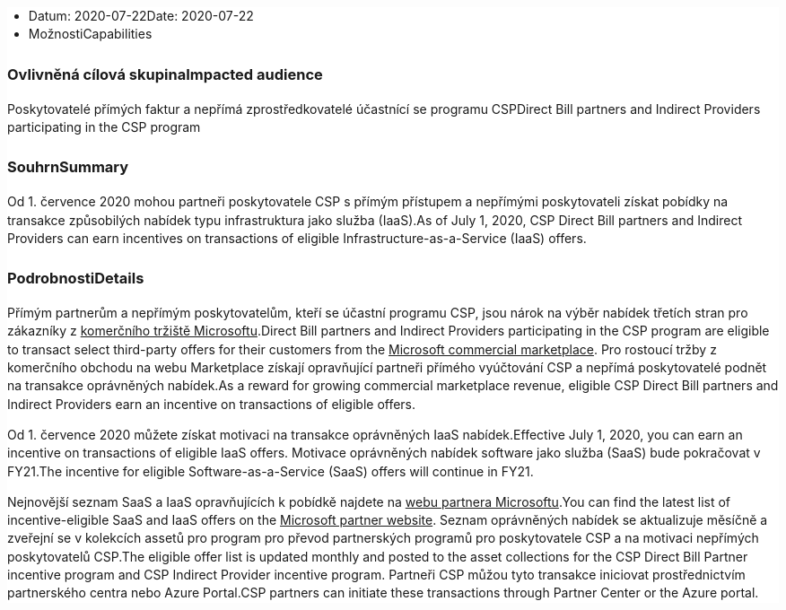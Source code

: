 - <span data-ttu-id="c24fa-272">Datum: 2020-07-22</span><span class="sxs-lookup"><span data-stu-id="c24fa-272">Date: 2020-07-22</span></span>
- <span data-ttu-id="c24fa-273">Možnosti</span><span class="sxs-lookup"><span data-stu-id="c24fa-273">Capabilities</span></span>

### <a name="impacted-audience"></a><span data-ttu-id="c24fa-274">Ovlivněná cílová skupina</span><span class="sxs-lookup"><span data-stu-id="c24fa-274">Impacted audience</span></span>

<span data-ttu-id="c24fa-275">Poskytovatelé přímých faktur a nepřímá zprostředkovatelé účastnící se programu CSP</span><span class="sxs-lookup"><span data-stu-id="c24fa-275">Direct Bill partners and Indirect Providers participating in the CSP program</span></span>

### <a name="summary"></a><span data-ttu-id="c24fa-276">Souhrn</span><span class="sxs-lookup"><span data-stu-id="c24fa-276">Summary</span></span>

<span data-ttu-id="c24fa-277">Od 1. července 2020 mohou partneři poskytovatele CSP s přímým přístupem a nepřímými poskytovateli získat pobídky na transakce způsobilých nabídek typu infrastruktura jako služba (IaaS).</span><span class="sxs-lookup"><span data-stu-id="c24fa-277">As of July 1, 2020, CSP Direct Bill partners and Indirect Providers can earn incentives on transactions of eligible Infrastructure-as-a-Service (IaaS) offers.</span></span>

### <a name="details"></a><span data-ttu-id="c24fa-278">Podrobnosti</span><span class="sxs-lookup"><span data-stu-id="c24fa-278">Details</span></span>

<span data-ttu-id="c24fa-279">Přímým partnerům a nepřímým poskytovatelům, kteří se účastní programu CSP, jsou nárok na výběr nabídek třetích stran pro zákazníky z [komerčního tržiště Microsoftu](https://azure.microsoft.com/overview/commercial-marketplace).</span><span class="sxs-lookup"><span data-stu-id="c24fa-279">Direct Bill partners and Indirect Providers participating in the CSP program are eligible to transact select third-party offers for their customers from the [Microsoft commercial marketplace](https://azure.microsoft.com/overview/commercial-marketplace).</span></span> <span data-ttu-id="c24fa-280">Pro rostoucí tržby z komerčního obchodu na webu Marketplace získají opravňující partneři přímého vyúčtování CSP a nepřímá poskytovatelé podnět na transakce oprávněných nabídek.</span><span class="sxs-lookup"><span data-stu-id="c24fa-280">As a reward for growing commercial marketplace revenue, eligible CSP Direct Bill partners and Indirect Providers earn an incentive on transactions of eligible offers.</span></span>

<span data-ttu-id="c24fa-281">Od 1. července 2020 můžete získat motivaci na transakce oprávněných IaaS nabídek.</span><span class="sxs-lookup"><span data-stu-id="c24fa-281">Effective July 1, 2020, you can earn an incentive on transactions of eligible IaaS offers.</span></span> <span data-ttu-id="c24fa-282">Motivace oprávněných nabídek software jako služba (SaaS) bude pokračovat v FY21.</span><span class="sxs-lookup"><span data-stu-id="c24fa-282">The incentive for eligible Software-as-a-Service (SaaS) offers will continue in FY21.</span></span>

<span data-ttu-id="c24fa-283">Nejnovější seznam SaaS a IaaS opravňujících k pobídkě najdete na [webu partnera Microsoftu](https://aka.ms/partnerincentives).</span><span class="sxs-lookup"><span data-stu-id="c24fa-283">You can find the latest list of incentive-eligible SaaS and IaaS offers on the [Microsoft partner website](https://aka.ms/partnerincentives).</span></span> <span data-ttu-id="c24fa-284">Seznam oprávněných nabídek se aktualizuje měsíčně a zveřejní se v kolekcích assetů pro program pro převod partnerských programů pro poskytovatele CSP a na motivaci nepřímých poskytovatelů CSP.</span><span class="sxs-lookup"><span data-stu-id="c24fa-284">The eligible offer list is updated monthly and posted to the asset collections for the CSP Direct Bill Partner incentive program and CSP Indirect Provider incentive program.</span></span> <span data-ttu-id="c24fa-285">Partneři CSP můžou tyto transakce iniciovat prostřednictvím partnerského centra nebo Azure Portal.</span><span class="sxs-lookup"><span data-stu-id="c24fa-285">CSP partners can initiate these transactions through Partner Center or the Azure portal.</span></span>
